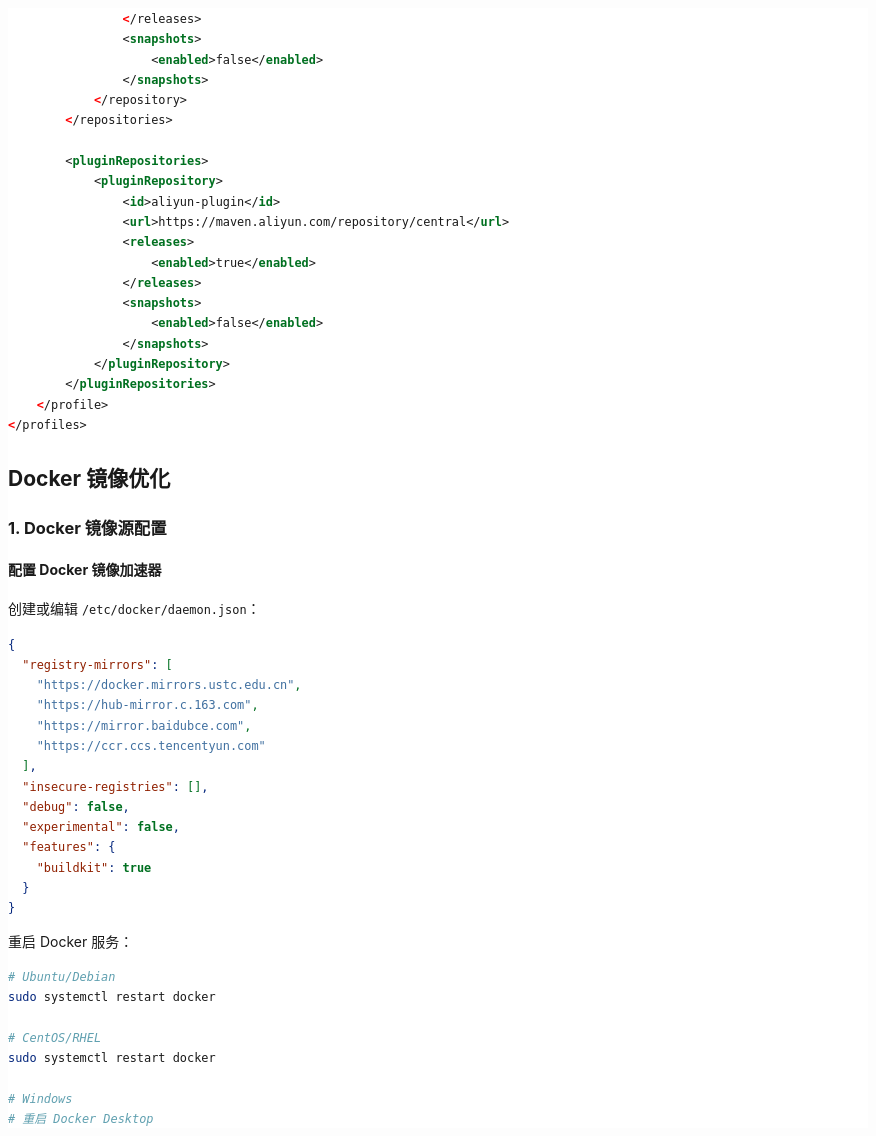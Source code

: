 ```xml
                </releases>
                <snapshots>
                    <enabled>false</enabled>
                </snapshots>
            </repository>
        </repositories>
        
        <pluginRepositories>
            <pluginRepository>
                <id>aliyun-plugin</id>
                <url>https://maven.aliyun.com/repository/central</url>
                <releases>
                    <enabled>true</enabled>
                </releases>
                <snapshots>
                    <enabled>false</enabled>
                </snapshots>
            </pluginRepository>
        </pluginRepositories>
    </profile>
</profiles>
```

## Docker 镜像优化

### 1. Docker 镜像源配置

#### 配置 Docker 镜像加速器

创建或编辑 `/etc/docker/daemon.json`：

```json
{
  "registry-mirrors": [
    "https://docker.mirrors.ustc.edu.cn",
    "https://hub-mirror.c.163.com",
    "https://mirror.baidubce.com",
    "https://ccr.ccs.tencentyun.com"
  ],
  "insecure-registries": [],
  "debug": false,
  "experimental": false,
  "features": {
    "buildkit": true
  }
}
```

重启 Docker 服务：

```bash
# Ubuntu/Debian
sudo systemctl restart docker

# CentOS/RHEL
sudo systemctl restart docker

# Windows
# 重启 Docker Desktop
```
